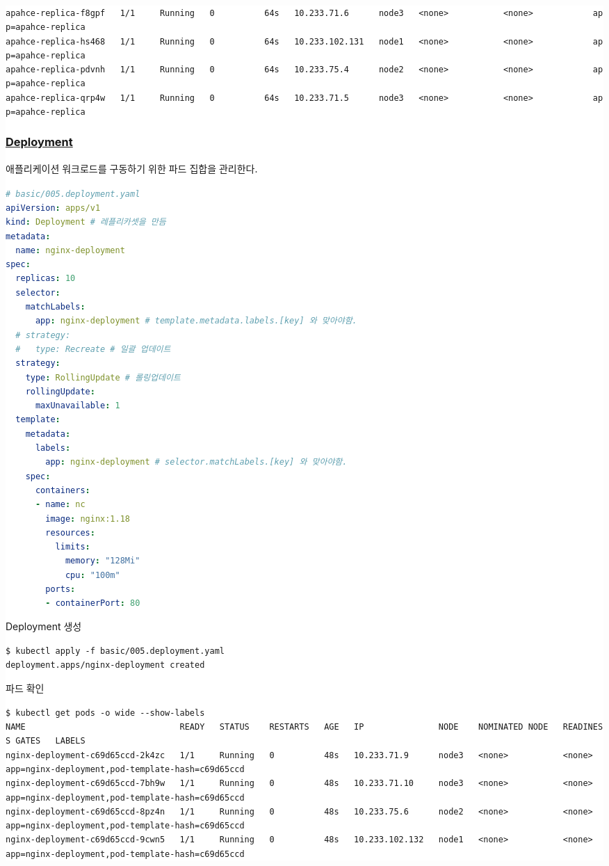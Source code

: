```cli
apahce-replica-f8gpf   1/1     Running   0          64s   10.233.71.6      node3   <none>           <none>            app=apahce-replica
apahce-replica-hs468   1/1     Running   0          64s   10.233.102.131   node1   <none>           <none>            app=apahce-replica
apahce-replica-pdvnh   1/1     Running   0          64s   10.233.75.4      node2   <none>           <none>            app=apahce-replica
apahce-replica-qrp4w   1/1     Running   0          64s   10.233.71.5      node3   <none>           <none>            app=apahce-replica
```

### [Deployment](https://kubernetes.io/docs/concepts/workloads/controllers/deployment/)
애플리케이션 워크로드를 구동하기 위한 파드 집합을 관리한다.
```yaml
# basic/005.deployment.yaml  
apiVersion: apps/v1
kind: Deployment # 레플리카셋을 만듬
metadata:
  name: nginx-deployment
spec:
  replicas: 10
  selector:
    matchLabels:
      app: nginx-deployment # template.metadata.labels.[key] 와 맞아야함.
  # strategy:
  #   type: Recreate # 일괄 업데이트
  strategy:
    type: RollingUpdate # 롤링업데이트
    rollingUpdate:
      maxUnavailable: 1
  template:
    metadata:
      labels:
        app: nginx-deployment # selector.matchLabels.[key] 와 맞아야함.
    spec:
      containers:
      - name: nc
        image: nginx:1.18
        resources:
          limits:
            memory: "128Mi"
            cpu: "100m"
        ports:
        - containerPort: 80
```
Deployment 생성
```cli
$ kubectl apply -f basic/005.deployment.yaml 
deployment.apps/nginx-deployment created
```
파드 확인
```cli
$ kubectl get pods -o wide --show-labels
NAME                               READY   STATUS    RESTARTS   AGE   IP               NODE    NOMINATED NODE   READINESS GATES   LABELS
nginx-deployment-c69d65ccd-2k4zc   1/1     Running   0          48s   10.233.71.9      node3   <none>           <none>            app=nginx-deployment,pod-template-hash=c69d65ccd
nginx-deployment-c69d65ccd-7bh9w   1/1     Running   0          48s   10.233.71.10     node3   <none>           <none>            app=nginx-deployment,pod-template-hash=c69d65ccd
nginx-deployment-c69d65ccd-8pz4n   1/1     Running   0          48s   10.233.75.6      node2   <none>           <none>            app=nginx-deployment,pod-template-hash=c69d65ccd
nginx-deployment-c69d65ccd-9cwn5   1/1     Running   0          48s   10.233.102.132   node1   <none>           <none>            app=nginx-deployment,pod-template-hash=c69d65ccd
```